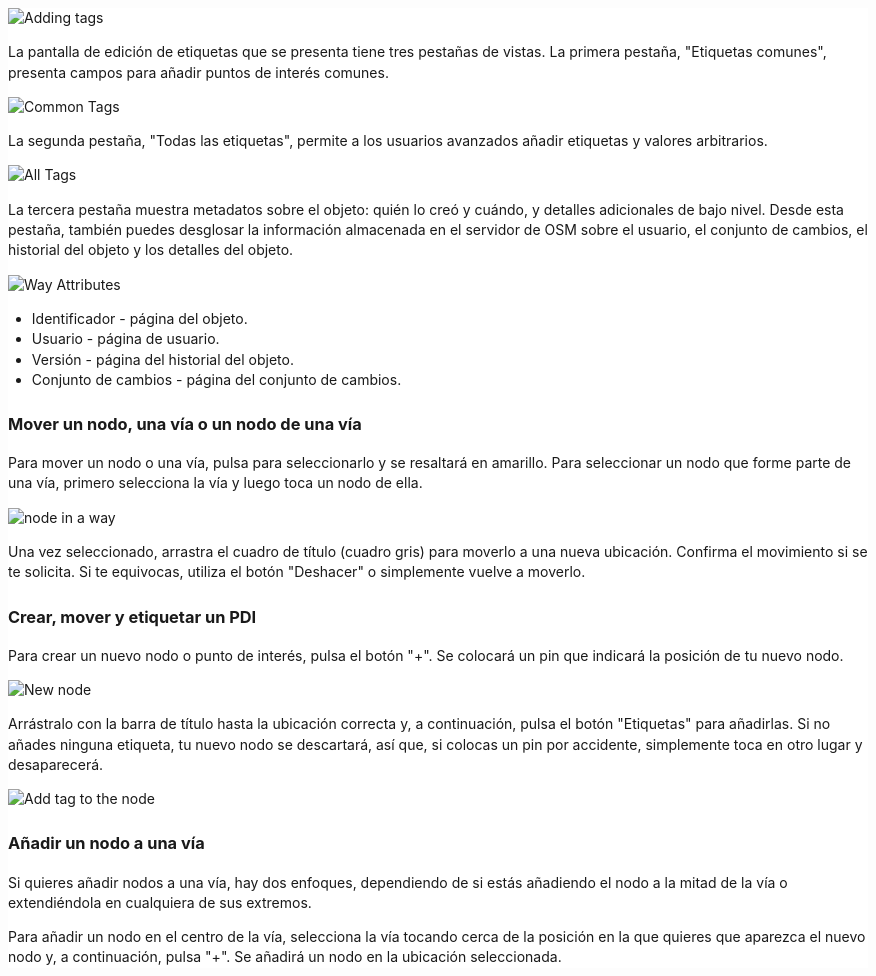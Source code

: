 ![Adding tags][]

La pantalla de edición de etiquetas que se presenta tiene tres pestañas de vistas. La primera pestaña, "Etiquetas comunes", presenta campos para añadir puntos de interés comunes.

![Common Tags][]

La segunda pestaña, "Todas las etiquetas", permite a los usuarios avanzados añadir etiquetas y valores arbitrarios.

![All Tags][]

La tercera pestaña muestra metadatos sobre el objeto: quién lo creó y cuándo, y detalles adicionales de bajo nivel. Desde esta pestaña, también puedes desglosar la información almacenada en el servidor de OSM sobre el usuario, el conjunto de cambios, el historial del objeto y los detalles del objeto.

![Way Attributes][]

- Identificador - página del objeto.
- Usuario - página de usuario.
- Versión - página del historial del objeto.
- Conjunto de cambios - página del conjunto de cambios.

### Mover un nodo, una vía o un nodo de una vía
Para mover un nodo o una vía, pulsa para seleccionarlo y se resaltará en amarillo. Para seleccionar un nodo que forme parte de una vía, primero selecciona la vía y luego toca un nodo de ella.

![node in a way][]

Una vez seleccionado, arrastra el cuadro de título (cuadro gris) para moverlo a una nueva ubicación. Confirma el movimiento si se te solicita. Si te equivocas, utiliza el botón "Deshacer" o simplemente vuelve a moverlo.

### Crear, mover y etiquetar un PDI
Para crear un nuevo nodo o punto de interés, pulsa el botón "+". Se colocará un pin que indicará la posición de tu nuevo nodo.

![New node][]

Arrástralo con la barra de título hasta la ubicación correcta y, a continuación, pulsa el botón "Etiquetas" para añadirlas. Si no añades ninguna etiqueta, tu nuevo nodo se descartará, así que, si colocas un pin por accidente, simplemente toca en otro lugar y desaparecerá.

![Add tag to the node][]

### Añadir un nodo a una vía
Si quieres añadir nodos a una vía, hay dos enfoques, dependiendo de si estás añadiendo el nodo a la mitad de la vía o extendiéndola en cualquiera de sus extremos.

Para añadir un nodo en el centro de la vía, selecciona la vía tocando cerca de la posición en la que quieres que aparezca el nuevo nodo y, a continuación, pulsa "+". Se añadirá un nodo en la ubicación seleccionada.


[Home]: /images/mobile-mapping/gomap_home.PNG
[Adding tags]: /images/mobile-mapping/gomap_adding_tags.PNG
[Common Tags]: /images/mobile-mapping/gomap_common_tags.PNG
[All Tags]: /images/mobile-mapping/gomap_alltags.PNG
[Way Attributes]: /images/mobile-mapping/gomap_way_attributes.PNG
[node in a way]: /images/mobile-mapping/gomap_nodeway.PNG
[New node]: /images/mobile-mapping/gomap_newnode.PNG
[Add tag to the node]: /images/mobile-mapping/gomap_common_tags.PNG
[Middle node]: /images/mobile-mapping/gomap_middlenode.png
[End node]: /images/mobile-mapping/gomap_endnode.png
[Create way]: /images/mobile-mapping/gomap_createway.png
[Create area]: /images/mobile-mapping/gomap_createarea.png
[Undo]: /images/mobile-mapping/gomap_undo.png
[Cloud]: /images/mobile-mapping/gomap_upload.png
[Search]: /images/mobile-mapping/gomap_search.png
[Display]: /images/mobile-mapping/gomap_display.PNG
[Custom Aerial]: /images/mobile-mapping/gomap_aerial.PNG
[Aerial Provider]: /images/mobile-mapping/gomap_provider.PNG
[Clear Cache]: /images/mobile-mapping/gomap_cache.png
[Verify]: /images/mobile-mapping/gomap_verify.PNG
[Nearby mappers]: /images/mobile-mapping/gomap_nearby.png